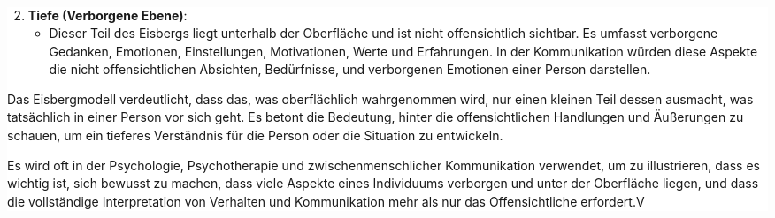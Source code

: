 2. **Tiefe (Verborgene Ebene)**:
   - Dieser Teil des Eisbergs liegt unterhalb der Oberfläche und ist nicht offensichtlich sichtbar. Es umfasst verborgene Gedanken, Emotionen, Einstellungen, Motivationen, Werte und Erfahrungen. In der Kommunikation würden diese Aspekte die nicht offensichtlichen Absichten, Bedürfnisse, und verborgenen Emotionen einer Person darstellen.

Das Eisbergmodell verdeutlicht, dass das, was oberflächlich wahrgenommen wird, nur einen kleinen Teil dessen ausmacht, was tatsächlich in einer Person vor sich geht. Es betont die Bedeutung, hinter die offensichtlichen Handlungen und Äußerungen zu schauen, um ein tieferes Verständnis für die Person oder die Situation zu entwickeln. 

Es wird oft in der Psychologie, Psychotherapie und zwischenmenschlicher Kommunikation verwendet, um zu illustrieren, dass es wichtig ist, sich bewusst zu machen, dass viele Aspekte eines Individuums verborgen und unter der Oberfläche liegen, und dass die vollständige Interpretation von Verhalten und Kommunikation mehr als nur das Offensichtliche erfordert.V